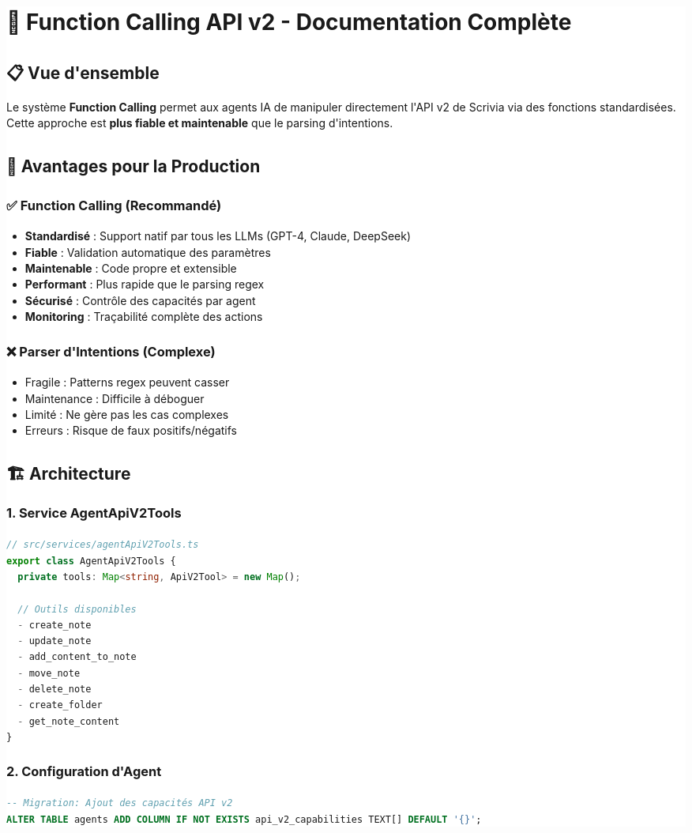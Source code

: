 # 🚀 Function Calling API v2 - Documentation Complète

## 📋 Vue d'ensemble

Le système **Function Calling** permet aux agents IA de manipuler directement l'API v2 de Scrivia via des fonctions standardisées. Cette approche est **plus fiable et maintenable** que le parsing d'intentions.

## 🎯 Avantages pour la Production

### ✅ **Function Calling (Recommandé)**
- **Standardisé** : Support natif par tous les LLMs (GPT-4, Claude, DeepSeek)
- **Fiable** : Validation automatique des paramètres
- **Maintenable** : Code propre et extensible
- **Performant** : Plus rapide que le parsing regex
- **Sécurisé** : Contrôle des capacités par agent
- **Monitoring** : Traçabilité complète des actions

### ❌ **Parser d'Intentions (Complexe)**
- Fragile : Patterns regex peuvent casser
- Maintenance : Difficile à déboguer
- Limité : Ne gère pas les cas complexes
- Erreurs : Risque de faux positifs/négatifs

## 🏗️ Architecture

### 1. **Service AgentApiV2Tools**
```typescript
// src/services/agentApiV2Tools.ts
export class AgentApiV2Tools {
  private tools: Map<string, ApiV2Tool> = new Map();
  
  // Outils disponibles
  - create_note
  - update_note
  - add_content_to_note
  - move_note
  - delete_note
  - create_folder
  - get_note_content
}
```

### 2. **Configuration d'Agent**
```sql
-- Migration: Ajout des capacités API v2
ALTER TABLE agents ADD COLUMN IF NOT EXISTS api_v2_capabilities TEXT[] DEFAULT '{}';
```
